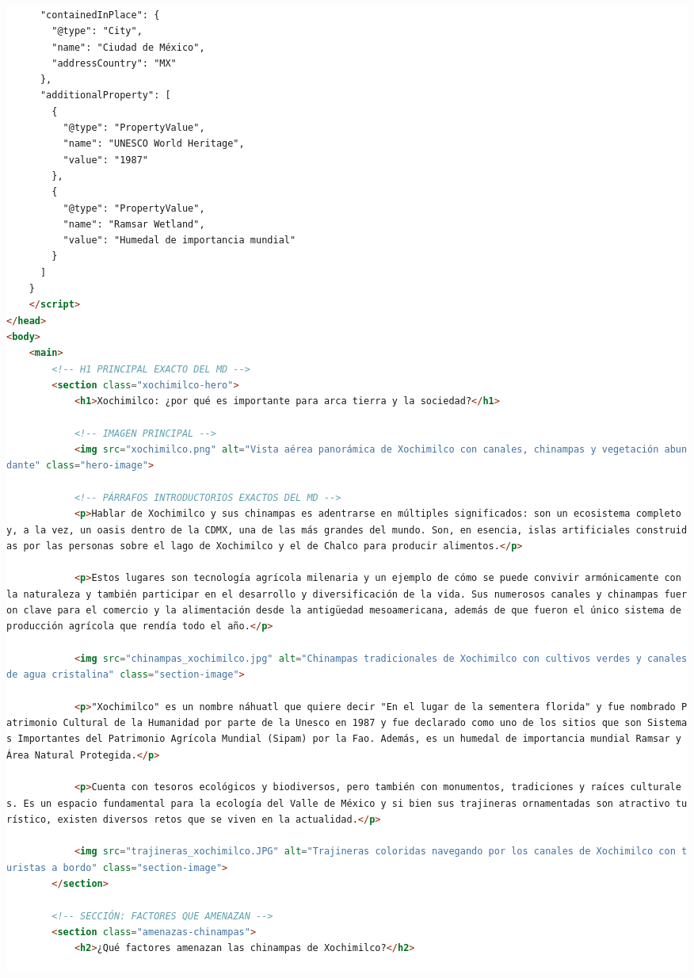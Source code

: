 ```html
      "containedInPlace": {
        "@type": "City",
        "name": "Ciudad de México",
        "addressCountry": "MX"
      },
      "additionalProperty": [
        {
          "@type": "PropertyValue",
          "name": "UNESCO World Heritage",
          "value": "1987"
        },
        {
          "@type": "PropertyValue", 
          "name": "Ramsar Wetland",
          "value": "Humedal de importancia mundial"
        }
      ]
    }
    </script>
</head>
<body>
    <main>
        <!-- H1 PRINCIPAL EXACTO DEL MD -->
        <section class="xochimilco-hero">
            <h1>Xochimilco: ¿por qué es importante para arca tierra y la sociedad?</h1>
            
            <!-- IMAGEN PRINCIPAL -->
            <img src="xochimilco.png" alt="Vista aérea panorámica de Xochimilco con canales, chinampas y vegetación abundante" class="hero-image">
            
            <!-- PÁRRAFOS INTRODUCTORIOS EXACTOS DEL MD -->
            <p>Hablar de Xochimilco y sus chinampas es adentrarse en múltiples significados: son un ecosistema completo y, a la vez, un oasis dentro de la CDMX, una de las más grandes del mundo. Son, en esencia, islas artificiales construidas por las personas sobre el lago de Xochimilco y el de Chalco para producir alimentos.</p>
            
            <p>Estos lugares son tecnología agrícola milenaria y un ejemplo de cómo se puede convivir armónicamente con la naturaleza y también participar en el desarrollo y diversificación de la vida. Sus numerosos canales y chinampas fueron clave para el comercio y la alimentación desde la antigüedad mesoamericana, además de que fueron el único sistema de producción agrícola que rendía todo el año.</p>
            
            <img src="chinampas_xochimilco.jpg" alt="Chinampas tradicionales de Xochimilco con cultivos verdes y canales de agua cristalina" class="section-image">
            
            <p>"Xochimilco" es un nombre náhuatl que quiere decir "En el lugar de la sementera florida" y fue nombrado Patrimonio Cultural de la Humanidad por parte de la Unesco en 1987 y fue declarado como uno de los sitios que son Sistemas Importantes del Patrimonio Agrícola Mundial (Sipam) por la Fao. Además, es un humedal de importancia mundial Ramsar y Área Natural Protegida.</p>
            
            <p>Cuenta con tesoros ecológicos y biodiversos, pero también con monumentos, tradiciones y raíces culturales. Es un espacio fundamental para la ecología del Valle de México y si bien sus trajineras ornamentadas son atractivo turístico, existen diversos retos que se viven en la actualidad.</p>
            
            <img src="trajineras_xochimilco.JPG" alt="Trajineras coloridas navegando por los canales de Xochimilco con turistas a bordo" class="section-image">
        </section>

        <!-- SECCIÓN: FACTORES QUE AMENAZAN -->
        <section class="amenazas-chinampas">
            <h2>¿Qué factores amenazan las chinampas de Xochimilco?</h2>
            
```